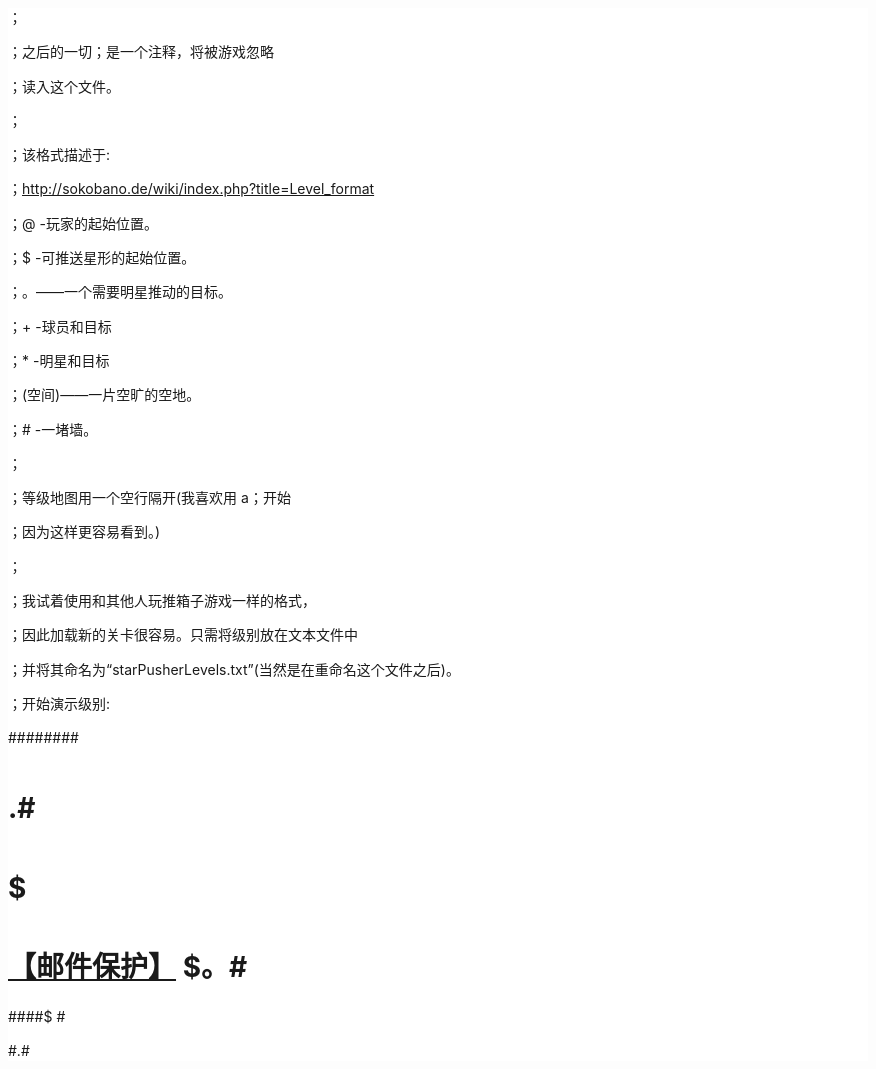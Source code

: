 ；

；之后的一切；是一个注释，将被游戏忽略

；读入这个文件。

；

；该格式描述于:

；http://sokobano.de/wiki/index.php?title=Level_format

；@ -玩家的起始位置。

；$ -可推送星形的起始位置。

；。——一个需要明星推动的目标。

；+ -球员和目标

；* -明星和目标

；(空间)——一片空旷的空地。

；# -一堵墙。

；

；等级地图用一个空行隔开(我喜欢用 a；开始

；因为这样更容易看到。)

；

；我试着使用和其他人玩推箱子游戏一样的格式，

；因此加载新的关卡很容易。只需将级别放在文本文件中

；并将其命名为“starPusherLevels.txt”(当然是在重命名这个文件之后)。

；开始演示级别:

########

## #

# .#

# $ #

# [【邮件保护】](/cdn-cgi/l/email-protection) $。#

####$ #

#.#

# ##
